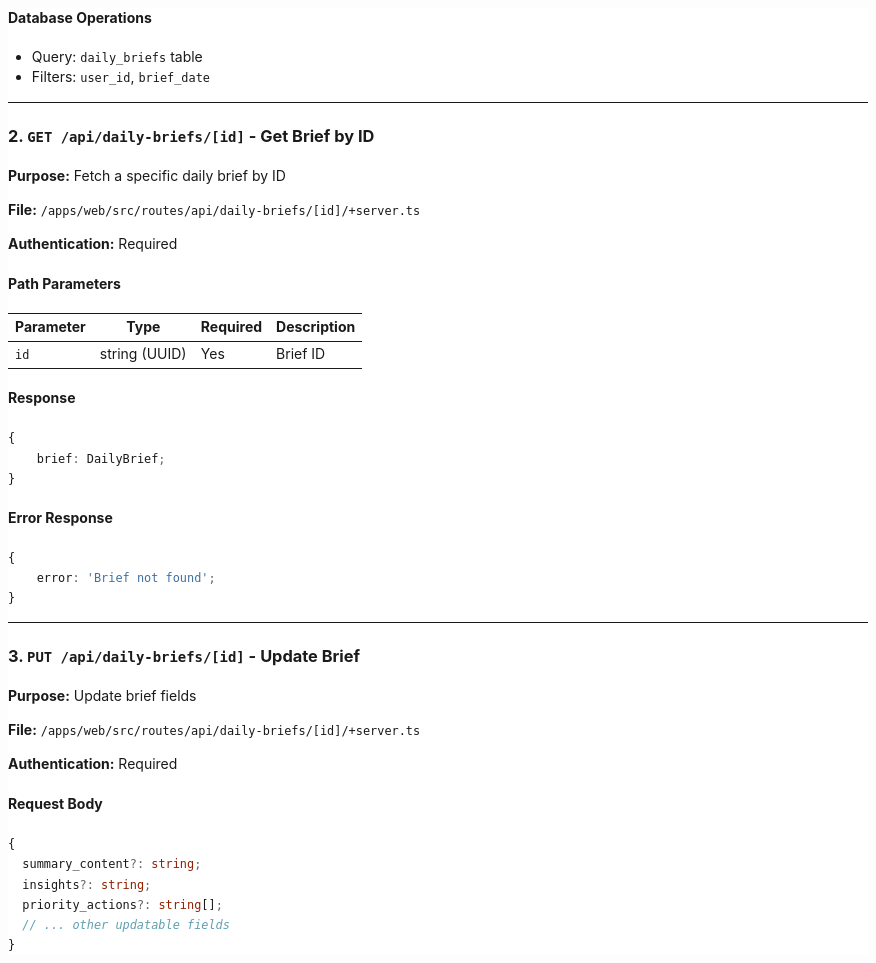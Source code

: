 #### Database Operations

- Query: `daily_briefs` table
- Filters: `user_id`, `brief_date`

---

### 2. `GET /api/daily-briefs/[id]` - Get Brief by ID

**Purpose:** Fetch a specific daily brief by ID

**File:** `/apps/web/src/routes/api/daily-briefs/[id]/+server.ts`

**Authentication:** Required

#### Path Parameters

| Parameter | Type          | Required | Description |
| --------- | ------------- | -------- | ----------- |
| `id`      | string (UUID) | Yes      | Brief ID    |

#### Response

```typescript
{
	brief: DailyBrief;
}
```

#### Error Response

```typescript
{
	error: 'Brief not found';
}
```

---

### 3. `PUT /api/daily-briefs/[id]` - Update Brief

**Purpose:** Update brief fields

**File:** `/apps/web/src/routes/api/daily-briefs/[id]/+server.ts`

**Authentication:** Required

#### Request Body

```typescript
{
  summary_content?: string;
  insights?: string;
  priority_actions?: string[];
  // ... other updatable fields
}
```
